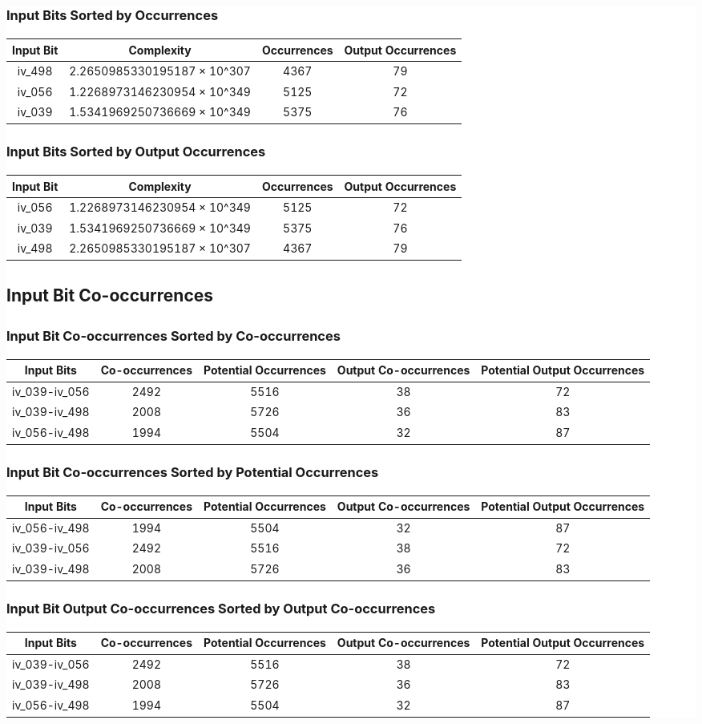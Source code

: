### Input Bits Sorted by Occurrences

| Input Bit | Complexity | Occurrences | Output Occurrences |
|:---------:|:----------:|:-----------:|:------------------:|
| iv_498 | 2.2650985330195187 × 10^307 | 4367 | 79 |
| iv_056 | 1.2268973146230954 × 10^349 | 5125 | 72 |
| iv_039 | 1.5341969250736669 × 10^349 | 5375 | 76 |

### Input Bits Sorted by Output Occurrences

| Input Bit | Complexity | Occurrences | Output Occurrences |
|:---------:|:----------:|:-----------:|:------------------:|
| iv_056 | 1.2268973146230954 × 10^349 | 5125 | 72 |
| iv_039 | 1.5341969250736669 × 10^349 | 5375 | 76 |
| iv_498 | 2.2650985330195187 × 10^307 | 4367 | 79 |

## Input Bit Co-occurrences

### Input Bit Co-occurrences Sorted by Co-occurrences

| Input Bits | Co-occurrences | Potential Occurrences | Output Co-occurrences | Potential Output Occurrences |
|:----------:|:--------------:|:---------------------:|:---------------------:|:----------------------------:|
| iv_039-iv_056 | 2492 | 5516 | 38 | 72 |
| iv_039-iv_498 | 2008 | 5726 | 36 | 83 |
| iv_056-iv_498 | 1994 | 5504 | 32 | 87 |

### Input Bit Co-occurrences Sorted by Potential Occurrences

| Input Bits | Co-occurrences | Potential Occurrences | Output Co-occurrences | Potential Output Occurrences |
|:----------:|:--------------:|:---------------------:|:---------------------:|:----------------------------:|
| iv_056-iv_498 | 1994 | 5504 | 32 | 87 |
| iv_039-iv_056 | 2492 | 5516 | 38 | 72 |
| iv_039-iv_498 | 2008 | 5726 | 36 | 83 |

### Input Bit Output Co-occurrences Sorted by Output Co-occurrences

| Input Bits | Co-occurrences | Potential Occurrences | Output Co-occurrences | Potential Output Occurrences |
|:----------:|:--------------:|:---------------------:|:---------------------:|:----------------------------:|
| iv_039-iv_056 | 2492 | 5516 | 38 | 72 |
| iv_039-iv_498 | 2008 | 5726 | 36 | 83 |
| iv_056-iv_498 | 1994 | 5504 | 32 | 87 |
